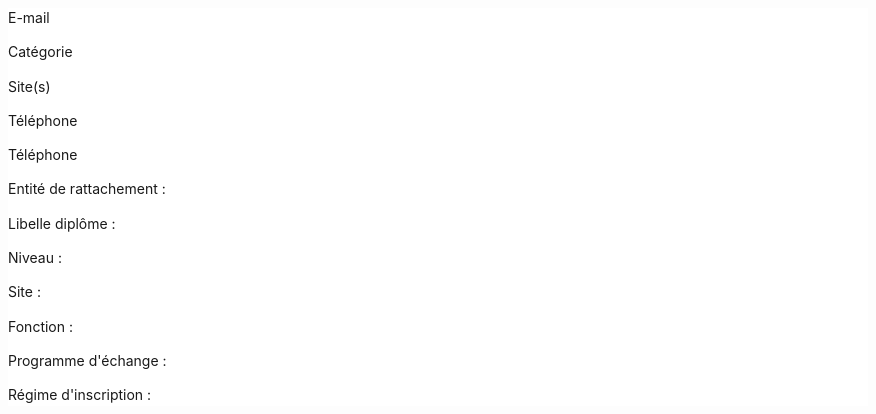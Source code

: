 E-mail

Catégorie

Site(s)

Téléphone

Téléphone

Entité de rattachement :

Libelle diplôme :

Niveau :

Site :

Fonction :

Programme d'échange :

Régime d'inscription :

